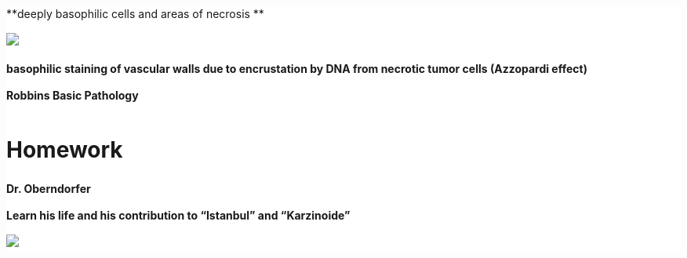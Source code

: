 **deeply basophilic cells and areas of necrosis **

![](./img-local/Lung-Tumors23.png)

**basophilic staining of vascular walls due to encrustation by DNA from
necrotic tumor cells (Azzopardi effect)**

**Robbins Basic Pathology**

# Homework

**Dr. Oberndorfer**

**Learn his life and his contribution to “Istanbul” and “Karzinoide”**

![](./img-local/Lung-Tumors24.png)
